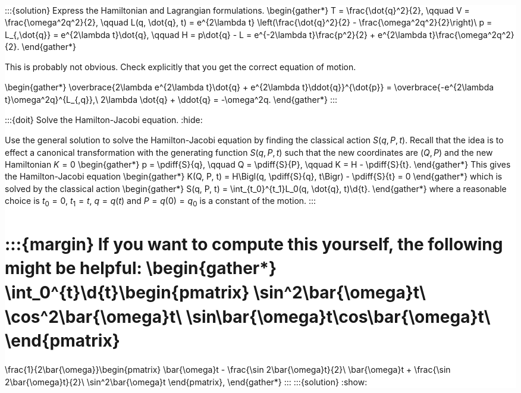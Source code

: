 :::{solution} Express the Hamiltonian and Lagrangian formulations.
\begin{gather*}
  T = \frac{\dot{q}^2}{2}, \qquad V = \frac{\omega^2q^2}{2}, \qquad
  L(q, \dot{q}, t) = e^{2\lambda t}
  \left(\frac{\dot{q}^2}{2} - \frac{\omega^2q^2}{2}\right)\\
  p = L_{,\dot{q}} = e^{2\lambda t}\dot{q}, \qquad
  H = p\dot{q} - L = e^{-2\lambda t}\frac{p^2}{2} + e^{2\lambda t}\frac{\omega^2q^2}{2}.
\end{gather*}

This is probably not obvious.  Check explicitly that you get the correct equation of
motion.

\begin{gather*}
  \overbrace{2\lambda e^{2\lambda t}\dot{q} + e^{2\lambda t}\ddot{q}}^{\dot{p}} 
  = \overbrace{-e^{2\lambda t}\omega^2q}^{L_{,q}},\\
  2\lambda \dot{q} + \ddot{q} = -\omega^2q.
\end{gather*}
:::

:::{doit} Solve the Hamilton-Jacobi equation.
:hide:

Use the general solution to solve the Hamilton-Jacobi equation by finding the classical
action $S(q, P, t)$.  Recall that the idea is to effect a canonical transformation with
the generating function $S(q, P, t)$ such that the new coordinates are $(Q, P)$ and the
new Hamiltonian $K = 0$
\begin{gather*}
  p = \pdiff{S}{q}, \qquad
  Q = \pdiff{S}{P}, \qquad
  K = H - \pdiff{S}{t}.
\end{gather*}
This gives the Hamilton-Jacobi equation
\begin{gather*}
  K(Q, P, t) = H\Bigl(q, \pdiff{S}{q}, t\Bigr) - \pdiff{S}{t} = 0
\end{gather*}
which is solved by the classical action
\begin{gather*}
  S(q, P, t) = \int_{t_0}^{t_1}L_0(q, \dot{q}, t)\d{t}.
\end{gather*}
where a reasonable choice is $t_0 = 0$, $t_1 = t$, $q = q(t)$ and $P = q(0) = q_0$ is a
constant of the motion. 
:::

:::{margin}
If you want to compute this yourself, the following might be helpful:
\begin{gather*}
  \int_0^{t}\d{t}\begin{pmatrix}
    \sin^2\bar{\omega}t\\
    \cos^2\bar{\omega}t\\
    \sin\bar{\omega}t\cos\bar{\omega}t\\
  \end{pmatrix}
  =
  \frac{1}{2\bar{\omega}}\begin{pmatrix}
    \bar{\omega}t - \frac{\sin 2\bar{\omega}t}{2}\\
    \bar{\omega}t + \frac{\sin 2\bar{\omega}t}{2}\\
    \sin^2\bar{\omega}t
  \end{pmatrix},
\end{gather*}
:::
:::{solution}
:show:
